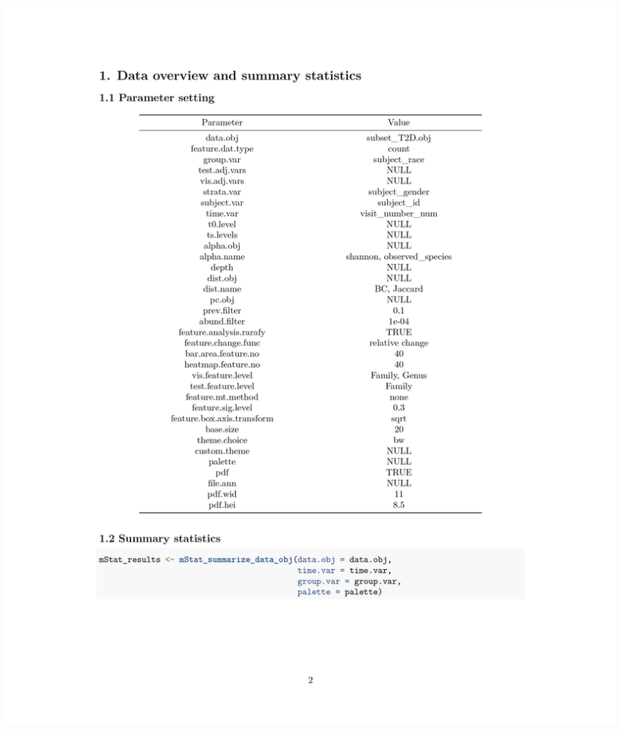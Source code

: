 <figure><img src="../.gitbook/assets/Omics Analysis Report 69 subjects_page-0002.jpg" alt=""><figcaption></figcaption></figure>
